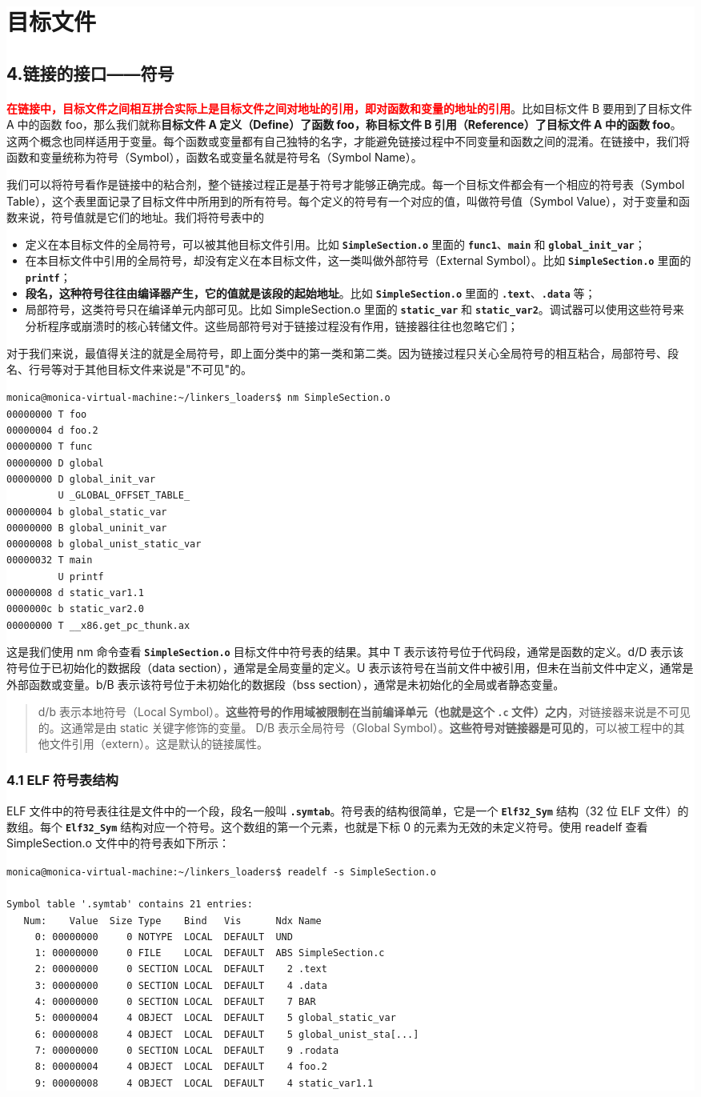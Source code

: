 # 目标文件

## 4.链接的接口——符号

**<font color="red">在链接中，目标文件之间相互拼合实际上是目标文件之间对地址的引用，即对函数和变量的地址的引用</font>**。比如目标文件 B 要用到了目标文件 A 中的函数 foo，那么我们就称**目标文件 A 定义（Define）了函数 foo，称目标文件 B 引用（Reference）了目标文件 A 中的函数 foo**。 这两个概念也同样适用于变量。每个函数或变量都有自己独特的名字，才能避免链接过程中不同变量和函数之间的混淆。在链接中，我们将函数和变量统称为符号（Symbol），函数名或变量名就是符号名（Symbol Name）。

我们可以将符号看作是链接中的粘合剂，整个链接过程正是基于符号才能够正确完成。每一个目标文件都会有一个相应的符号表（Symbol Table），这个表里面记录了目标文件中所用到的所有符号。每个定义的符号有一个对应的值，叫做符号值（Symbol Value），对于变量和函数来说，符号值就是它们的地址。我们将符号表中的

- 定义在本目标文件的全局符号，可以被其他目标文件引用。比如 **`SimpleSection.o`** 里面的 **`func1`**、**`main`** 和 **`global_init_var`**；
- 在本目标文件中引用的全局符号，却没有定义在本目标文件，这一类叫做外部符号（External Symbol）。比如 **`SimpleSection.o`** 里面的 **`printf`**；
- **段名，这种符号往往由编译器产生，它的值就是该段的起始地址**。比如 **`SimpleSection.o`** 里面的 **`.text`**、**`.data`** 等；
- 局部符号，这类符号只在编译单元内部可见。比如 SimpleSection.o 里面的 **`static_var`** 和 **`static_var2`**。调试器可以使用这些符号来分析程序或崩溃时的核心转储文件。这些局部符号对于链接过程没有作用，链接器往往也忽略它们；

对于我们来说，最值得关注的就是全局符号，即上面分类中的第一类和第二类。因为链接过程只关心全局符号的相互粘合，局部符号、段名、行号等对于其他目标文件来说是"不可见"的。

```c{.line-numbers}
monica@monica-virtual-machine:~/linkers_loaders$ nm SimpleSection.o
00000000 T foo
00000004 d foo.2
00000000 T func
00000000 D global
00000000 D global_init_var
         U _GLOBAL_OFFSET_TABLE_
00000004 b global_static_var
00000000 B global_uninit_var
00000008 b global_unist_static_var
00000032 T main
         U printf
00000008 d static_var1.1
0000000c b static_var2.0
00000000 T __x86.get_pc_thunk.ax
```

这是我们使用 nm 命令查看 **`SimpleSection.o`** 目标文件中符号表的结果。其中 T 表示该符号位于代码段，通常是函数的定义。d/D 表示该符号位于已初始化的数据段（data section），通常是全局变量的定义。U 表示该符号在当前文件中被引用，但未在当前文件中定义，通常是外部函数或变量。b/B 表示该符号位于未初始化的数据段（bss section），通常是未初始化的全局或者静态变量。

>d/b 表示本地符号（Local Symbol）。**这些符号的作用域被限制在当前编译单元（也就是这个 **`.c`** 文件）之内**，对链接器来说是不可见的。这通常是由 static 关键字修饰的变量。
>D/B 表示全局符号（Global Symbol）。**这些符号对链接器是可见的**，可以被工程中的其他文件引用（extern）。这是默认的链接属性。

### 4.1 ELF 符号表结构

ELF 文件中的符号表往往是文件中的一个段，段名一般叫 **`.symtab`**。符号表的结构很简单，它是一个 **`Elf32_Sym`** 结构（32 位 ELF 文件）的数组。每个 **`Elf32_Sym`** 结构对应一个符号。这个数组的第一个元素，也就是下标 0 的元素为无效的未定义符号。使用 readelf 查看 SimpleSection.o 文件中的符号表如下所示：

```c{.line-numbers}
monica@monica-virtual-machine:~/linkers_loaders$ readelf -s SimpleSection.o

Symbol table '.symtab' contains 21 entries:
   Num:    Value  Size Type    Bind   Vis      Ndx Name
     0: 00000000     0 NOTYPE  LOCAL  DEFAULT  UND 
     1: 00000000     0 FILE    LOCAL  DEFAULT  ABS SimpleSection.c
     2: 00000000     0 SECTION LOCAL  DEFAULT    2 .text
     3: 00000000     0 SECTION LOCAL  DEFAULT    4 .data
     4: 00000000     0 SECTION LOCAL  DEFAULT    7 BAR
     5: 00000004     4 OBJECT  LOCAL  DEFAULT    5 global_static_var
     6: 00000008     4 OBJECT  LOCAL  DEFAULT    5 global_unist_sta[...]
     7: 00000000     0 SECTION LOCAL  DEFAULT    9 .rodata
     8: 00000004     4 OBJECT  LOCAL  DEFAULT    4 foo.2
     9: 00000008     4 OBJECT  LOCAL  DEFAULT    4 static_var1.1
```